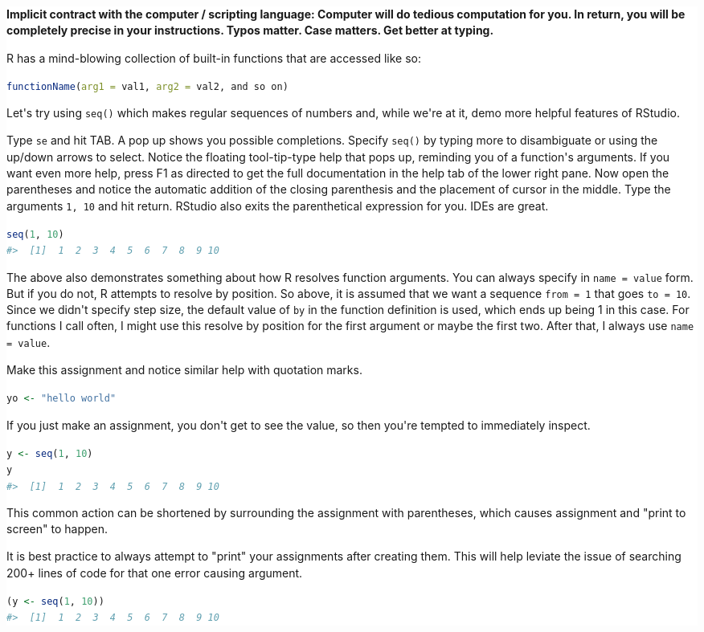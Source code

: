 **Implicit contract with the computer / scripting language: Computer will do tedious computation for you. In return, you will be completely precise in your instructions. Typos matter. Case matters. Get better at typing.**

R has a mind-blowing collection of built-in functions that are accessed like so:


```r
functionName(arg1 = val1, arg2 = val2, and so on)
```

Let's try using `seq()` which makes regular sequences of numbers and, while we're at it, demo more helpful features of RStudio.

Type `se` and hit TAB. A pop up shows you possible completions. Specify `seq()` by typing more to disambiguate or using the up/down arrows to select. Notice the floating tool-tip-type help that pops up, reminding you of a function's arguments. If you want even more help, press F1 as directed to get the full documentation in the help tab of the lower right pane. Now open the parentheses and notice the automatic addition of the closing parenthesis and the placement of cursor in the middle.  Type the arguments `1, 10` and hit return. RStudio also exits the parenthetical expression for you.  IDEs are great.


```r
seq(1, 10)
#>  [1]  1  2  3  4  5  6  7  8  9 10
```

The above also demonstrates something about how R resolves function arguments. You can always specify in `name = value` form. But if you do not, R attempts to resolve by position. So above, it is assumed that we want a sequence `from = 1` that goes `to = 10`. Since we didn't specify step size, the default value of `by` in the function definition is used, which ends up being 1 in this case. For functions I call often, I might use this resolve by position for the first
argument or maybe the first two. After that, I always use `name = value`.


Make this assignment and notice similar help with quotation marks.

```r
yo <- "hello world"
```

If you just make an assignment, you don't get to see the value, so then you're tempted to immediately inspect.


```r
y <- seq(1, 10)
y
#>  [1]  1  2  3  4  5  6  7  8  9 10
```

This common action can be shortened by surrounding the assignment with parentheses, which causes assignment and "print to screen" to happen. 

It is best practice to always attempt to "print" your assignments after creating them. This will help leviate the issue of searching 200+ lines of code for that one error causing argument.


```r
(y <- seq(1, 10))
#>  [1]  1  2  3  4  5  6  7  8  9 10
```
